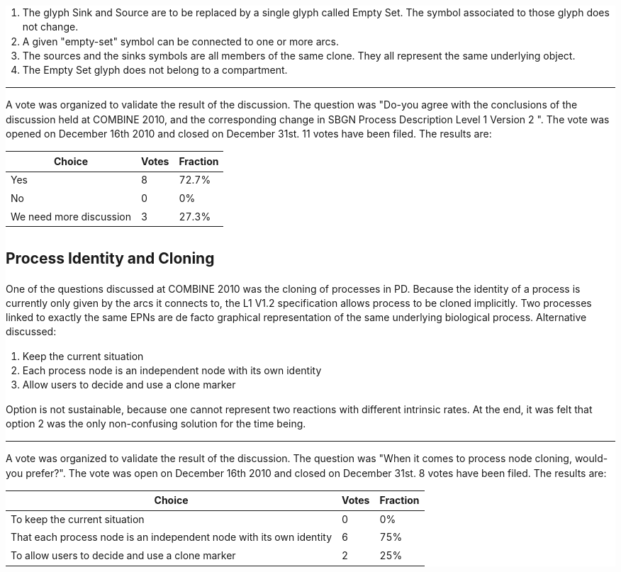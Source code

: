 1.  The glyph Sink and Source are to be replaced by a single glyph called Empty Set. The symbol associated to those glyph does not change.
2.  A given "empty-set" symbol can be connected to one or more arcs.
3.  The sources and the sinks symbols are all members of the same clone. They all represent the same underlying object.
4.  The Empty Set glyph does not belong to a compartment.

------------------------------------------------------------------------

A vote was organized to validate the result of the discussion. The question was "Do-you agree with the conclusions of the discussion held at COMBINE 2010, and the corresponding change in SBGN Process Description Level 1 Version 2 ". The vote was opened on December 16th 2010 and closed on December 31st. 11 votes have been filed. The results are:

| Choice                  | Votes | Fraction |
|-------------------------|-------|----------|
| Yes                     | 8     | 72.7%    |
| No                      | 0     | 0%       |
| We need more discussion | 3     | 27.3%    |

Process Identity and Cloning
----------------------------

One of the questions discussed at COMBINE 2010 was the cloning of processes in PD. Because the identity of a process is currently only given by the arcs it connects to, the L1 V1.2 specification allows process to be cloned implicitly. Two processes linked to exactly the same EPNs are de facto graphical representation of the same underlying biological process. Alternative discussed:

1.  Keep the current situation
2.  Each process node is an independent node with its own identity
3.  Allow users to decide and use a clone marker

Option is not sustainable, because one cannot represent two reactions with different intrinsic rates. At the end, it was felt that option 2 was the only non-confusing solution for the time being.

------------------------------------------------------------------------

A vote was organized to validate the result of the discussion. The question was "When it comes to process node cloning, would-you prefer?". The vote was open on December 16th 2010 and closed on December 31st. 8 votes have been filed. The results are:

| Choice                                                              | Votes | Fraction |
|---------------------------------------------------------------------|-------|----------|
| To keep the current situation                                       | 0     | 0%       |
| That each process node is an independent node with its own identity | 6     | 75%      |
| To allow users to decide and use a clone marker                     | 2     | 25%      |
